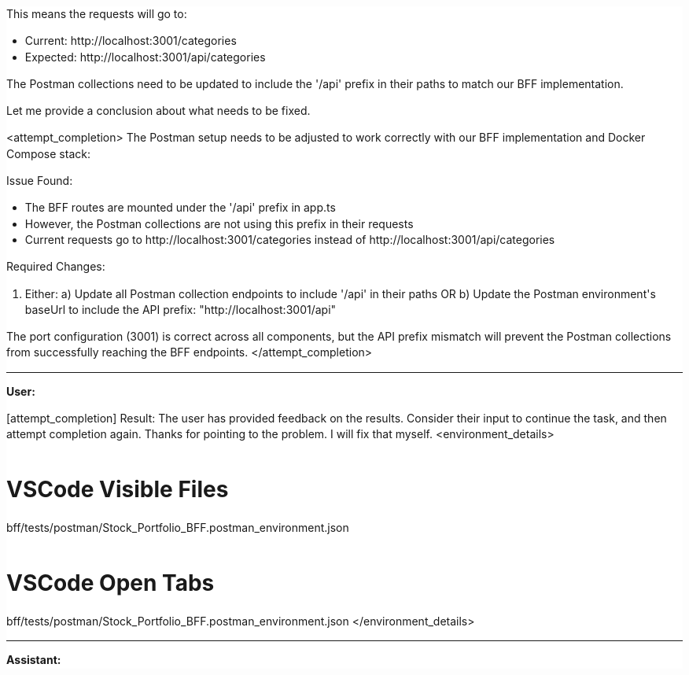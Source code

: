 This means the requests will go to:
- Current: http://localhost:3001/categories
- Expected: http://localhost:3001/api/categories

The Postman collections need to be updated to include the '/api' prefix in their paths to match our BFF implementation.

Let me provide a conclusion about what needs to be fixed.
</thinking>

<attempt_completion>
<result>
The Postman setup needs to be adjusted to work correctly with our BFF implementation and Docker Compose stack:

Issue Found:
- The BFF routes are mounted under the '/api' prefix in app.ts
- However, the Postman collections are not using this prefix in their requests
- Current requests go to http://localhost:3001/categories instead of http://localhost:3001/api/categories

Required Changes:
1. Either:
   a) Update all Postman collection endpoints to include '/api' in their paths
   OR
   b) Update the Postman environment's baseUrl to include the API prefix: "http://localhost:3001/api"

The port configuration (3001) is correct across all components, but the API prefix mismatch will prevent the Postman collections from successfully reaching the BFF endpoints.
</result>
</attempt_completion>

---

**User:**

[attempt_completion] Result:
The user has provided feedback on the results. Consider their input to continue the task, and then attempt completion again.
<feedback>
Thanks for pointing to the problem. I will fix that myself.
</feedback>
<environment_details>
# VSCode Visible Files
bff/tests/postman/Stock_Portfolio_BFF.postman_environment.json

# VSCode Open Tabs
bff/tests/postman/Stock_Portfolio_BFF.postman_environment.json
</environment_details>

---

**Assistant:**
